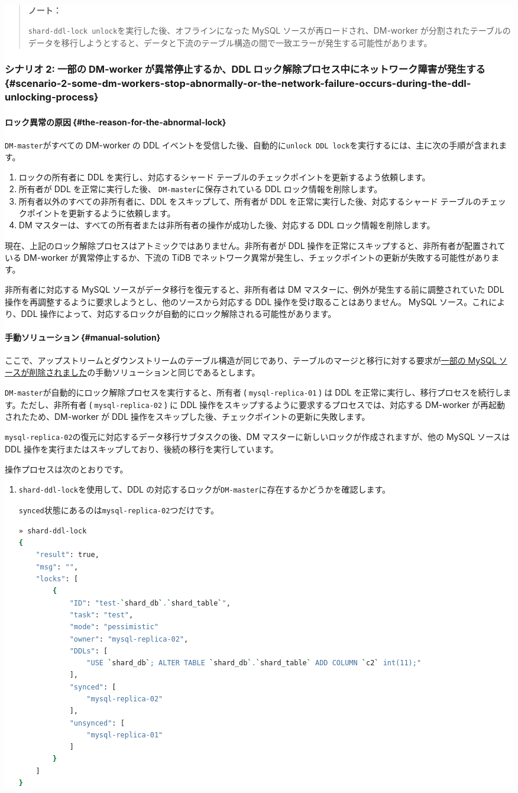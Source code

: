 > **ノート：**
>
> `shard-ddl-lock unlock`を実行した後、オフラインになった MySQL ソースが再ロードされ、DM-worker が分割されたテーブルのデータを移行しようとすると、データと下流のテーブル構造の間で一致エラーが発生する可能性があります。

### シナリオ 2: 一部の DM-worker が異常停止するか、DDL ロック解除プロセス中にネットワーク障害が発生する {#scenario-2-some-dm-workers-stop-abnormally-or-the-network-failure-occurs-during-the-ddl-unlocking-process}

#### ロック異常の原因 {#the-reason-for-the-abnormal-lock}

`DM-master`がすべての DM-worker の DDL イベントを受信した後、自動的に`unlock DDL lock`を実行するには、主に次の手順が含まれます。

1.  ロックの所有者に DDL を実行し、対応するシャード テーブルのチェックポイントを更新するよう依頼します。
2.  所有者が DDL を正常に実行した後、 `DM-master`に保存されている DDL ロック情報を削除します。
3.  所有者以外のすべての非所有者に、DDL をスキップして、所有者が DDL を正常に実行した後、対応するシャード テーブルのチェックポイントを更新するように依頼します。
4.  DM マスターは、すべての所有者または非所有者の操作が成功した後、対応する DDL ロック情報を削除します。

現在、上記のロック解除プロセスはアトミックではありません。非所有者が DDL 操作を正常にスキップすると、非所有者が配置されている DM-worker が異常停止するか、下流の TiDB でネットワーク異常が発生し、チェックポイントの更新が失敗する可能性があります。

非所有者に対応する MySQL ソースがデータ移行を復元すると、非所有者は DM マスターに、例外が発生する前に調整されていた DDL 操作を再調整するように要求しようとし、他のソースから対応する DDL 操作を受け取ることはありません。 MySQL ソース。これにより、DDL 操作によって、対応するロックが自動的にロック解除される可能性があります。

#### 手動ソリューション {#manual-solution}

ここで、アップストリームとダウンストリームのテーブル構造が同じであり、テーブルのマージと移行に対する要求が[一部の MySQL ソースが削除されました](#scenario-1-some-mysql-sources-are-removed)の手動ソリューションと同じであるとします。

`DM-master`が自動的にロック解除プロセスを実行すると、所有者 ( `mysql-replica-01` ) は DDL を正常に実行し、移行プロセスを続行します。ただし、非所有者 ( `mysql-replica-02` ) に DDL 操作をスキップするように要求するプロセスでは、対応する DM-worker が再起動されたため、DM-worker が DDL 操作をスキップした後、チェックポイントの更新に失敗します。

`mysql-replica-02`の復元に対応するデータ移行サブタスクの後、DM マスターに新しいロックが作成されますが、他の MySQL ソースは DDL 操作を実行またはスキップしており、後続の移行を実行しています。

操作プロセスは次のとおりです。

1.  `shard-ddl-lock`を使用して、DDL の対応するロックが`DM-master`に存在するかどうかを確認します。

    `synced`状態にあるのは`mysql-replica-02`つだけです。

    ```bash
    » shard-ddl-lock
    {
        "result": true,
        "msg": "",
        "locks": [
            {
                "ID": "test-`shard_db`.`shard_table`",
                "task": "test",
                "mode": "pessimistic"
                "owner": "mysql-replica-02",
                "DDLs": [
                    "USE `shard_db`; ALTER TABLE `shard_db`.`shard_table` ADD COLUMN `c2` int(11);"
                ],
                "synced": [
                    "mysql-replica-02"
                ],
                "unsynced": [
                    "mysql-replica-01"
                ]
            }
        ]
    }
    ```
